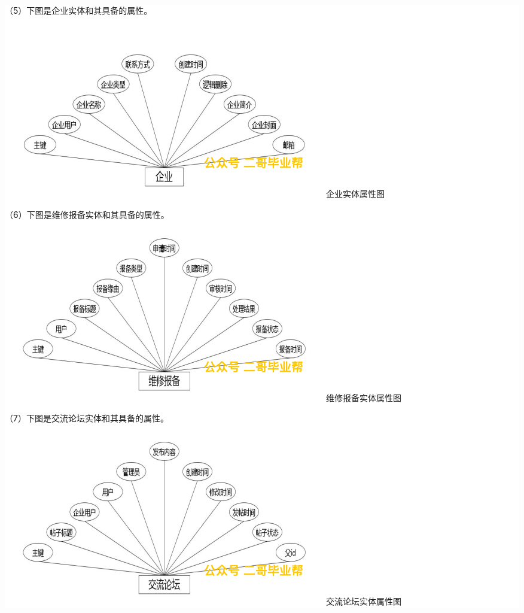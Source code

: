 （5）下图是企业实体和其具备的属性。

![C:/Users/Administrator/Desktop/temp111\1\\_\_\_\_img\企业.jpg](/md/blog.009.jpeg "C:/Users/Administrator/Desktop/temp111\1\\_\_\_\_img\企业.jpg")
企业实体属性图

（6）下图是维修报备实体和其具备的属性。

![C:/Users/Administrator/Desktop/temp111\1\\_\_\_\_img\维修报备.jpg](/md/blog.010.jpeg "C:/Users/Administrator/Desktop/temp111\1\\_\_\_\_img\维修报备.jpg")
维修报备实体属性图

（7）下图是交流论坛实体和其具备的属性。

![C:/Users/Administrator/Desktop/temp111\1\\_\_\_\_img\交流论坛.jpg](/md/blog.011.jpeg "C:/Users/Administrator/Desktop/temp111\1\\_\_\_\_img\交流论坛.jpg")
交流论坛实体属性图
